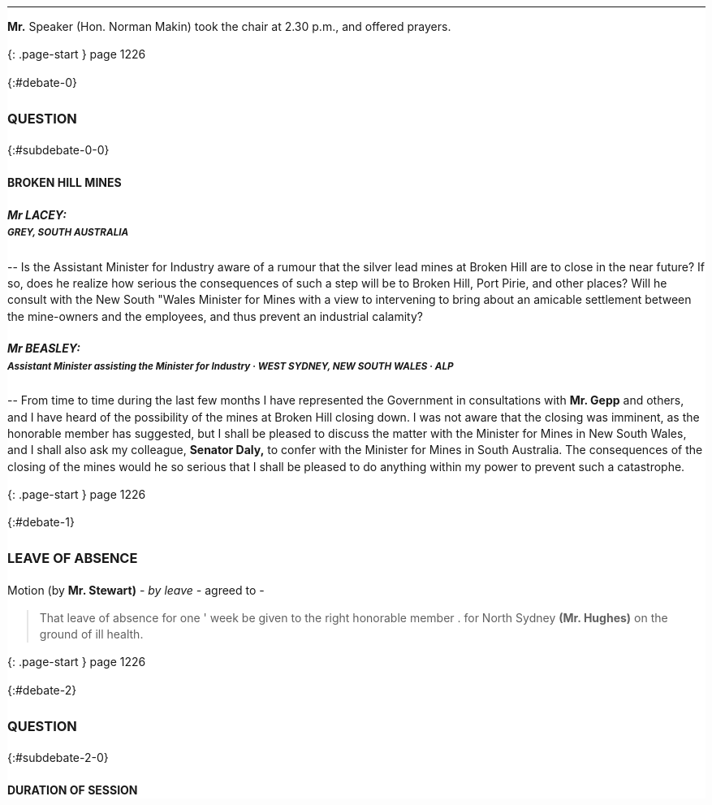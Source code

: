 
----


 **Mr.** Speaker  (Hon. Norman Makin) took the chair at 2.30 p.m., and offered prayers. 

{: .page-start }
page 1226

{:#debate-0}
### QUESTION

{:#subdebate-0-0}
#### BROKEN HILL MINES

##### Mr LACEY:<br><small class="text-muted">GREY, SOUTH AUSTRALIA</small>

-- Is the Assistant Minister for Industry aware of a rumour that the silver lead mines at Broken Hill are to close in the near future? If so, does he realize how serious the consequences of such a step will be to Broken Hill, Port Pirie, and other places? Will he consult with the New South "Wales Minister for Mines with a view to intervening to bring about an amicable settlement between the mine-owners and the employees, and thus prevent an industrial calamity? 

##### Mr BEASLEY:<br><small class="text-muted">Assistant Minister assisting the Minister for Industry &middot; WEST SYDNEY, NEW SOUTH WALES &middot; ALP</small>

-- From time to time during the last few months I have represented the Government in consultations with  **Mr. Gepp**  and others, and I have heard of the possibility of the mines at Broken Hill closing down. I was not aware that the closing was imminent, as the honorable member has suggested, but I shall be pleased to discuss the matter with the Minister for Mines in New South Wales, and I shall also ask my colleague,  **Senator Daly,**  to confer with the Minister for Mines in South Australia. The consequences of the closing of the mines would he so serious that I shall be pleased to do anything within my power to prevent such a catastrophe. 

{: .page-start }
page 1226

{:#debate-1}
### LEAVE OF ABSENCE

Motion (by  **Mr. Stewart)**  -  *by leave -*  agreed to - 

  >That leave of absence for one ' week be given to the right honorable member . for North Sydney  **(Mr. Hughes)**  on the ground of ill health. 

{: .page-start }
page 1226

{:#debate-2}
### QUESTION

{:#subdebate-2-0}
#### DURATION OF SESSION
